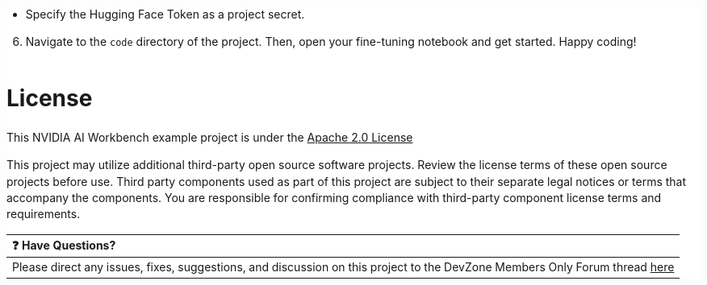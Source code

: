    * Specify the Hugging Face Token as a project secret.

6. Navigate to the `code` directory of the project. Then, open your fine-tuning notebook and get started. Happy coding!

# License
This NVIDIA AI Workbench example project is under the [Apache 2.0 License](https://github.com/NVIDIA/workbench-example-mixtral-finetune/blob/main/LICENSE.txt)

This project may utilize additional third-party open source software projects. Review the license terms of these open source projects before use. Third party components used as part of this project are subject to their separate legal notices or terms that accompany the components. You are responsible for confirming compliance with third-party component license terms and requirements. 

| :question: Have Questions?  |
| :---------------------------|
| Please direct any issues, fixes, suggestions, and discussion on this project to the DevZone Members Only Forum thread [here](https://forums.developer.nvidia.com/t/support-workbench-example-project-mixtral-finetune/303413) |
